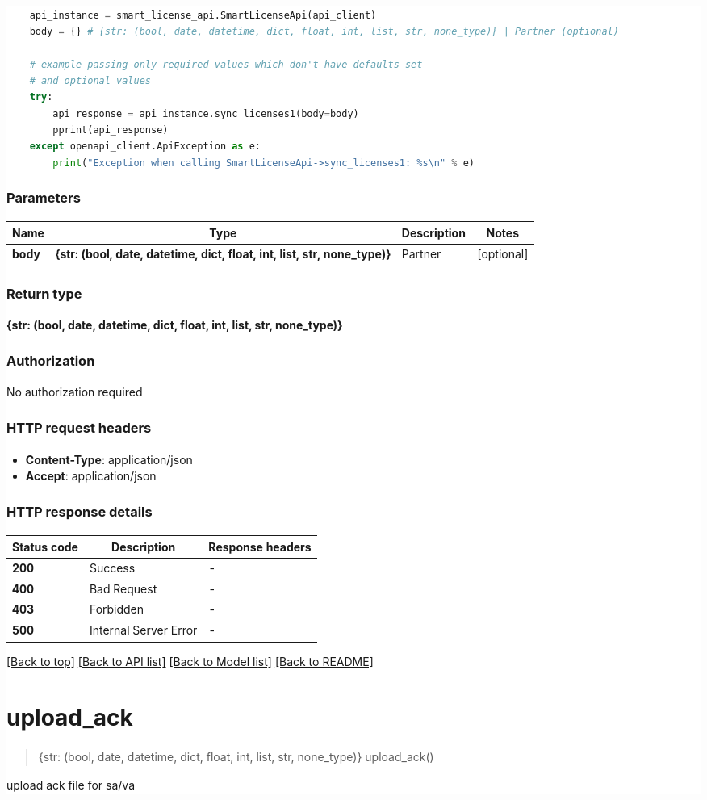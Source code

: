 ```python
    api_instance = smart_license_api.SmartLicenseApi(api_client)
    body = {} # {str: (bool, date, datetime, dict, float, int, list, str, none_type)} | Partner (optional)

    # example passing only required values which don't have defaults set
    # and optional values
    try:
        api_response = api_instance.sync_licenses1(body=body)
        pprint(api_response)
    except openapi_client.ApiException as e:
        print("Exception when calling SmartLicenseApi->sync_licenses1: %s\n" % e)
```


### Parameters

Name | Type | Description  | Notes
------------- | ------------- | ------------- | -------------
 **body** | **{str: (bool, date, datetime, dict, float, int, list, str, none_type)}**| Partner | [optional]

### Return type

**{str: (bool, date, datetime, dict, float, int, list, str, none_type)}**

### Authorization

No authorization required

### HTTP request headers

 - **Content-Type**: application/json
 - **Accept**: application/json


### HTTP response details

| Status code | Description | Response headers |
|-------------|-------------|------------------|
**200** | Success |  -  |
**400** | Bad Request |  -  |
**403** | Forbidden |  -  |
**500** | Internal Server Error |  -  |

[[Back to top]](#) [[Back to API list]](../README.md#documentation-for-api-endpoints) [[Back to Model list]](../README.md#documentation-for-models) [[Back to README]](../README.md)

# **upload_ack**
> {str: (bool, date, datetime, dict, float, int, list, str, none_type)} upload_ack()



upload ack file  for sa/va
